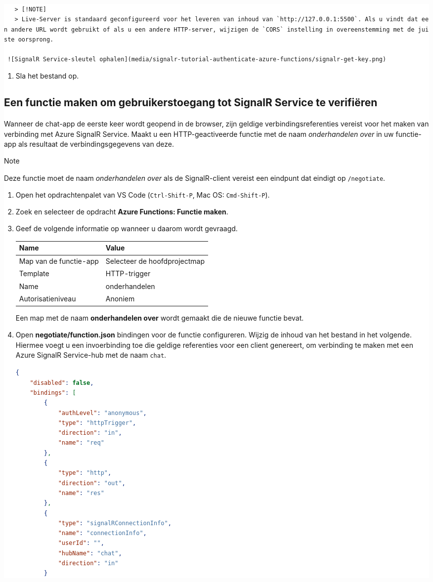        > [!NOTE]
       > Live-Server is standaard geconfigureerd voor het leveren van inhoud van `http://127.0.0.1:5500`. Als u vindt dat een andere URL wordt gebruikt of als u een andere HTTP-server, wijzigen de `CORS` instelling in overeenstemming met de juiste oorsprong.

     ![SignalR Service-sleutel ophalen](media/signalr-tutorial-authenticate-azure-functions/signalr-get-key.png)

1. Sla het bestand op.

    

## <a name="create-a-function-to-authenticate-users-to-signalr-service"></a>Een functie maken om gebruikerstoegang tot SignalR Service te verifiëren

Wanneer de chat-app de eerste keer wordt geopend in de browser, zijn geldige verbindingsreferenties vereist voor het maken van verbinding met Azure SignalR Service. Maakt u een HTTP-geactiveerde functie met de naam *onderhandelen over* in uw functie-app als resultaat de verbindingsgegevens van deze.

> [!NOTE]
> Deze functie moet de naam *onderhandelen over* als de SignalR-client vereist een eindpunt dat eindigt op `/negotiate`.

1. Open het opdrachtenpalet van VS Code (`Ctrl-Shift-P`, Mac OS: `Cmd-Shift-P`).

1. Zoek en selecteer de opdracht **Azure Functions: Functie maken**.

1. Geef de volgende informatie op wanneer u daarom wordt gevraagd.

    | Name | Value |
    |---|---|
    | Map van de functie-app | Selecteer de hoofdprojectmap |
    | Template | HTTP-trigger |
    | Name | onderhandelen |
    | Autorisatieniveau | Anoniem |

    Een map met de naam **onderhandelen over** wordt gemaakt die de nieuwe functie bevat.

1. Open **negotiate/function.json** bindingen voor de functie configureren. Wijzig de inhoud van het bestand in het volgende. Hiermee voegt u een invoerbinding toe die geldige referenties voor een client genereert, om verbinding te maken met een Azure SignalR Service-hub met de naam `chat`.

    ```json
    {
        "disabled": false,
        "bindings": [
            {
                "authLevel": "anonymous",
                "type": "httpTrigger",
                "direction": "in",
                "name": "req"
            },
            {
                "type": "http",
                "direction": "out",
                "name": "res"
            },
            {
                "type": "signalRConnectionInfo",
                "name": "connectionInfo",
                "userId": "",
                "hubName": "chat",
                "direction": "in"
            }